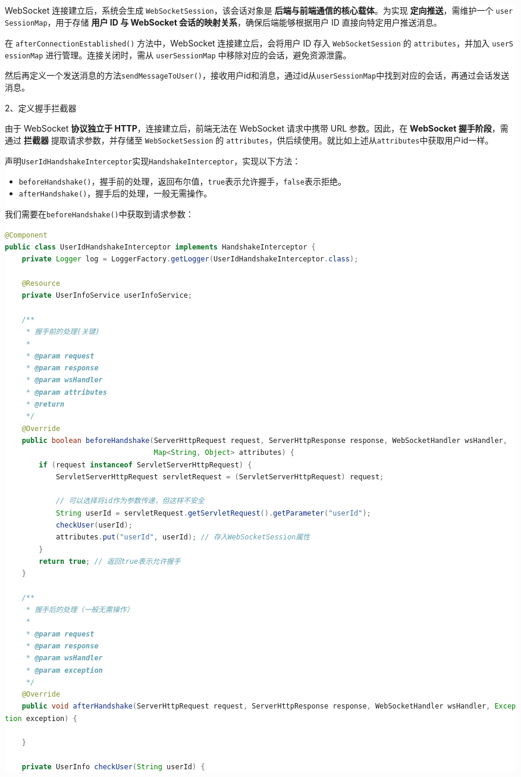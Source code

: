 
WebSocket 连接建立后，系统会生成 `WebSocketSession`，该会话对象是 **后端与前端通信的核心载体**。为实现 **定向推送**，需维护一个 `userSessionMap`，用于存储 **用户 ID 与 WebSocket 会话的映射关系**，确保后端能够根据用户 ID 直接向特定用户推送消息。

在 `afterConnectionEstablished()` 方法中，WebSocket 连接建立后，会将用户 ID 存入 `WebSocketSession` 的 `attributes`，并加入 `userSessionMap` 进行管理。连接关闭时，需从 `userSessionMap` 中移除对应的会话，避免资源泄露。

然后再定义一个发送消息的方法`sendMessageToUser()`，接收用户id和消息，通过id从`userSessionMap`中找到对应的会话，再通过会话发送消息。

2、定义握手拦截器

由于 WebSocket **协议独立于 HTTP**，连接建立后，前端无法在 WebSocket 请求中携带 URL 参数。因此，在 **WebSocket 握手阶段**，需通过 **拦截器** 提取请求参数，并存储至 `WebSocketSession` 的 `attributes`，供后续使用。就比如上述从`attributes`中获取用户id一样。

声明`UserIdHandshakeInterceptor`实现`HandshakeInterceptor`，实现以下方法：

- `beforeHandshake()`，握手前的处理，返回布尔值，`true`表示允许握手，`false`表示拒绝。
- `afterHandshake()`，握手后的处理，一般无需操作。

我们需要在`beforeHandshake()`中获取到请求参数：

```java
@Component
public class UserIdHandshakeInterceptor implements HandshakeInterceptor {
    private Logger log = LoggerFactory.getLogger(UserIdHandshakeInterceptor.class);

    @Resource
    private UserInfoService userInfoService;

    /**
     * 握手前的处理(关键)
     *
     * @param request
     * @param response
     * @param wsHandler
     * @param attributes
     * @return
     */
    @Override
    public boolean beforeHandshake(ServerHttpRequest request, ServerHttpResponse response, WebSocketHandler wsHandler,
                                   Map<String, Object> attributes) {
        if (request instanceof ServletServerHttpRequest) {
            ServletServerHttpRequest servletRequest = (ServletServerHttpRequest) request;

            // 可以选择将id作为参数传递，但这样不安全
            String userId = servletRequest.getServletRequest().getParameter("userId");
            checkUser(userId);
            attributes.put("userId", userId); // 存入WebSocketSession属性
        }
        return true; // 返回true表示允许握手
    }

    /**
     * 握手后的处理（一般无需操作）
     *
     * @param request
     * @param response
     * @param wsHandler
     * @param exception
     */
    @Override
    public void afterHandshake(ServerHttpRequest request, ServerHttpResponse response, WebSocketHandler wsHandler, Exception exception) {

    }

    private UserInfo checkUser(String userId) {
```